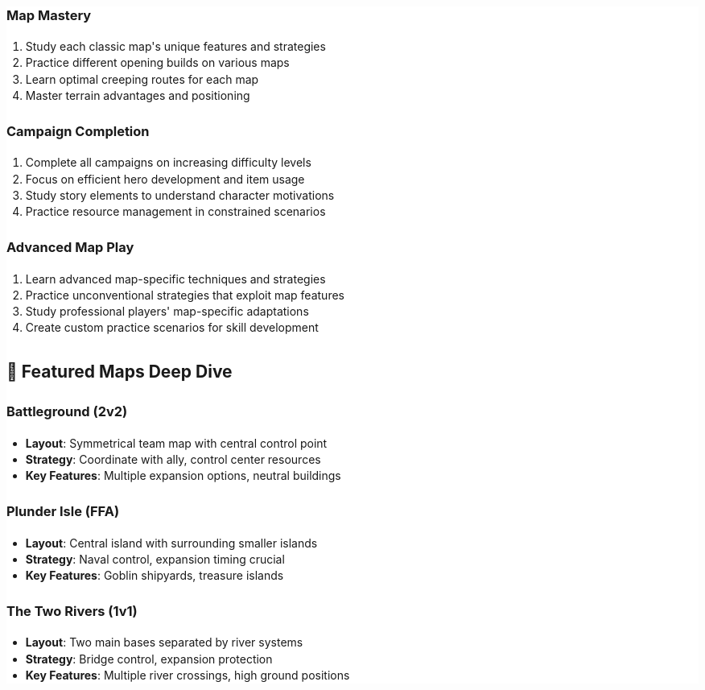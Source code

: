 ### Map Mastery
1. Study each classic map's unique features and strategies
2. Practice different opening builds on various maps
3. Learn optimal creeping routes for each map
4. Master terrain advantages and positioning

### Campaign Completion
1. Complete all campaigns on increasing difficulty levels
2. Focus on efficient hero development and item usage
3. Study story elements to understand character motivations
4. Practice resource management in constrained scenarios

### Advanced Map Play
1. Learn advanced map-specific techniques and strategies
2. Practice unconventional strategies that exploit map features
3. Study professional players' map-specific adaptations
4. Create custom practice scenarios for skill development

## 🌟 Featured Maps Deep Dive

### Battleground (2v2)
- **Layout**: Symmetrical team map with central control point
- **Strategy**: Coordinate with ally, control center resources
- **Key Features**: Multiple expansion options, neutral buildings

### Plunder Isle (FFA)
- **Layout**: Central island with surrounding smaller islands
- **Strategy**: Naval control, expansion timing crucial
- **Key Features**: Goblin shipyards, treasure islands

### The Two Rivers (1v1)
- **Layout**: Two main bases separated by river systems
- **Strategy**: Bridge control, expansion protection
- **Key Features**: Multiple river crossings, high ground positions
